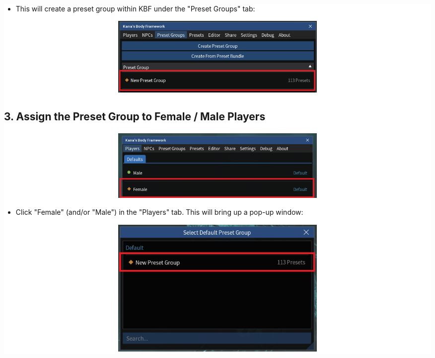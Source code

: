 - This will create a preset group within KBF under the "Preset Groups" tab:

<p align="center">
<img src="./images/NewPresetGroup.png" alt="" width="400"/>
</p>

<a name="3-assign-the-preset-group-to-female-male-players"></a>
## 3. Assign the Preset Group to Female / Male Players

<p align="center">
<img src="./images/AssignFemale.png" alt="" width="400"/>
</p>

- Click "Female" (and/or "Male") in the "Players" tab. This will bring up a pop-up window:

<p align="center">
<img src="./images/AssignFemalePresetGroup.png" alt="" width="400"/>
</p>
